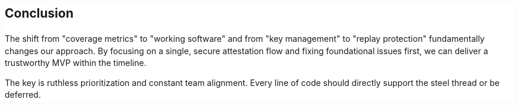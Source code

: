 ## Conclusion

The shift from "coverage metrics" to "working software" and from "key management" to "replay protection" fundamentally changes our approach. By focusing on a single, secure attestation flow and fixing foundational issues first, we can deliver a trustworthy MVP within the timeline.

The key is ruthless prioritization and constant team alignment. Every line of code should directly support the steel thread or be deferred.